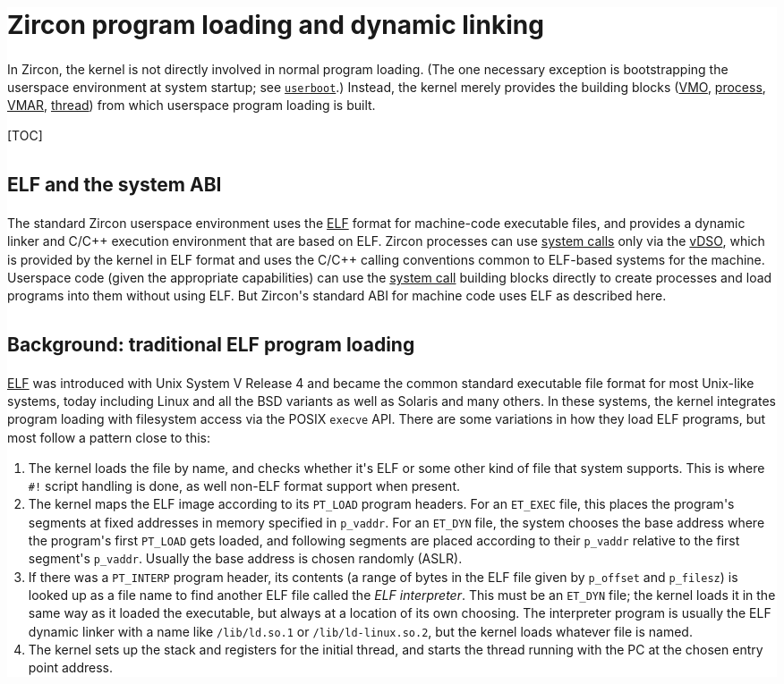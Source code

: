 # Zircon program loading and dynamic linking

In Zircon, the kernel is not directly involved in normal program loading.
(The one necessary exception is bootstrapping the userspace environment at
system startup; see [`userboot`](userboot.md).)  Instead, the kernel merely
provides the building blocks
([VMO](objects/vm_object.md), [process](objects/process.md),
[VMAR](objects/vm_address_region.md), [thread](objects/thread.md)) from
which userspace program loading is built.

[TOC]

## ELF and the system ABI

The standard Zircon userspace environment uses
the [ELF](https://en.wikipedia.org/wiki/Executable_and_Linkable_Format)
format for machine-code executable files, and provides a dynamic linker and
C/C++ execution environment that are based on ELF.  Zircon processes can
use [system calls](syscalls.md) only via the [vDSO](vdso.md), which is
provided by the kernel in ELF format and uses the C/C++ calling conventions
common to ELF-based systems for the machine.  Userspace code (given the
appropriate capabilities) can use the [system call](syscalls.md) building
blocks directly to create processes and load programs into them without
using ELF.  But Zircon's standard ABI for machine code uses ELF as
described here.

## Background: traditional ELF program loading

[ELF](https://en.wikipedia.org/wiki/Executable_and_Linkable_Format) was
introduced with Unix System V Release 4 and became the common standard
executable file format for most Unix-like systems, today including Linux and
all the BSD variants as well as Solaris and many others.  In these systems,
the kernel integrates program loading with filesystem access via the POSIX
`execve` API.  There are some variations in how they load ELF programs, but
most follow a pattern close to this:

 1. The kernel loads the file by name, and checks whether it's ELF or some
    other kind of file that system supports.  This is where `#!` script
    handling is done, as well non-ELF format support when present.
 2. The kernel maps the ELF image according to its `PT_LOAD` program
    headers.  For an `ET_EXEC` file, this places the program's segments at
    fixed addresses in memory specified in `p_vaddr`.  For an `ET_DYN`
    file, the system chooses the base address where the program's first
    `PT_LOAD` gets loaded, and following segments are placed according to
    their `p_vaddr` relative to the first segment's `p_vaddr`.  Usually the
    base address is chosen randomly (ASLR).
 3. If there was a `PT_INTERP` program header, its contents (a range of
    bytes in the ELF file given by `p_offset` and `p_filesz`) is looked up
    as a file name to find another ELF file called the *ELF interpreter*.
    This must be an `ET_DYN` file; the kernel loads it in the same way as it
    loaded the executable, but always at a location of its own choosing.
    The interpreter program is usually the ELF dynamic linker with a name
    like `/lib/ld.so.1` or `/lib/ld-linux.so.2`, but the kernel loads
    whatever file is named.
 4. The kernel sets up the stack and registers for the initial thread, and
    starts the thread running with the PC at the chosen entry point address.


[`zx_channel_call()`]: syscalls/channel_call.md
[`zx_process_start()`]: syscalls/process_start.md
[`zx_thread_create()`]: syscalls/thread_create.md